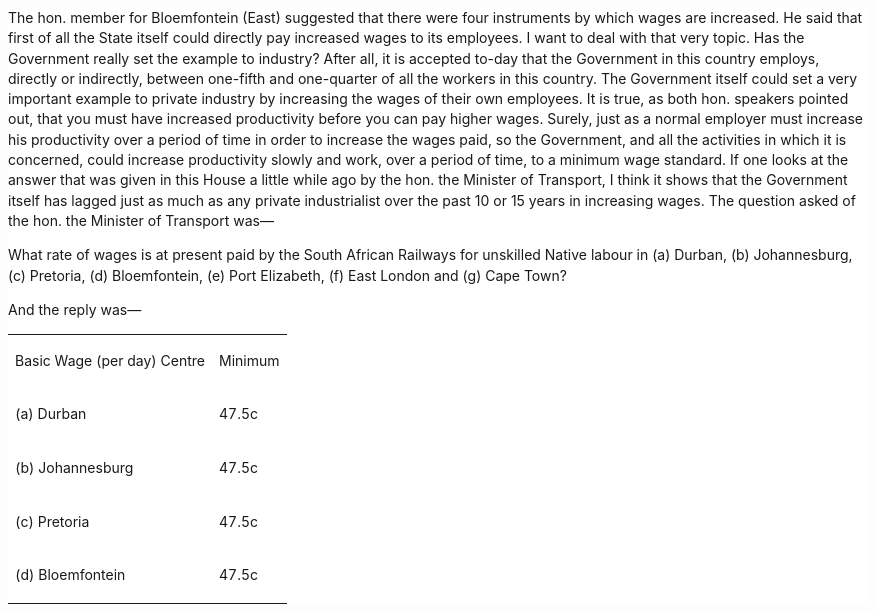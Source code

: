 <p>The hon. member for Bloemfontein (East) suggested that there were four instruments by which wages are increased. He said that first of all the State itself could directly pay increased wages to its employees. I want to deal with that very topic. Has the Government really set the example to industry? After all, it is accepted to-day that the Government in this country employs, directly or indirectly, between one-fifth and one-quarter of all the workers in this country. The Government itself could set a very important example to private industry by increasing the wages of their own employees. It is true, as both hon. speakers pointed out, that you must have increased productivity before you can pay higher <span class="col_4071-4072" refersTo="page_0632"/>wages. Surely, just as a normal employer must increase his productivity over a period of time in order to increase the wages paid, so the Government, and all the activities in which it is concerned, could increase productivity slowly and work, over a period of time, to a minimum wage standard. If one looks at the answer that was given in this House a little while ago by the hon. the Minister of Transport, I think it shows that the Government itself has lagged just as much as any private industrialist over the past 10 or 15 years in increasing wages. The question asked of the hon. the Minister of Transport was&#x2014;</p>

<block name="quote">What rate of wages is at present paid by the South African Railways for unskilled Native labour in (a) Durban, (b) Johannesburg, (c) Pretoria, (d) Bloemfontein, (e) Port Elizabeth, (f) East London and (g) Cape Town?</block>

<p>And the reply was&#x2014;</p>

<table>

<tr>

<td><p>Basic Wage (per day) Centre</p></td>

<td><p>Minimum</p></td>

</tr>

<tr>

<td><p>(a) Durban</p></td>

<td><p>47.5c</p></td>

</tr>

<tr>

<td><p>(b) Johannesburg</p></td>

<td><p>47.5c</p></td>

</tr>

<tr>

<td><p>(c) Pretoria</p></td>

<td><p>47.5c</p></td>

</tr>

<tr>

<td><p>(d) Bloemfontein</p></td>

<td><p>47.5c</p></td>
